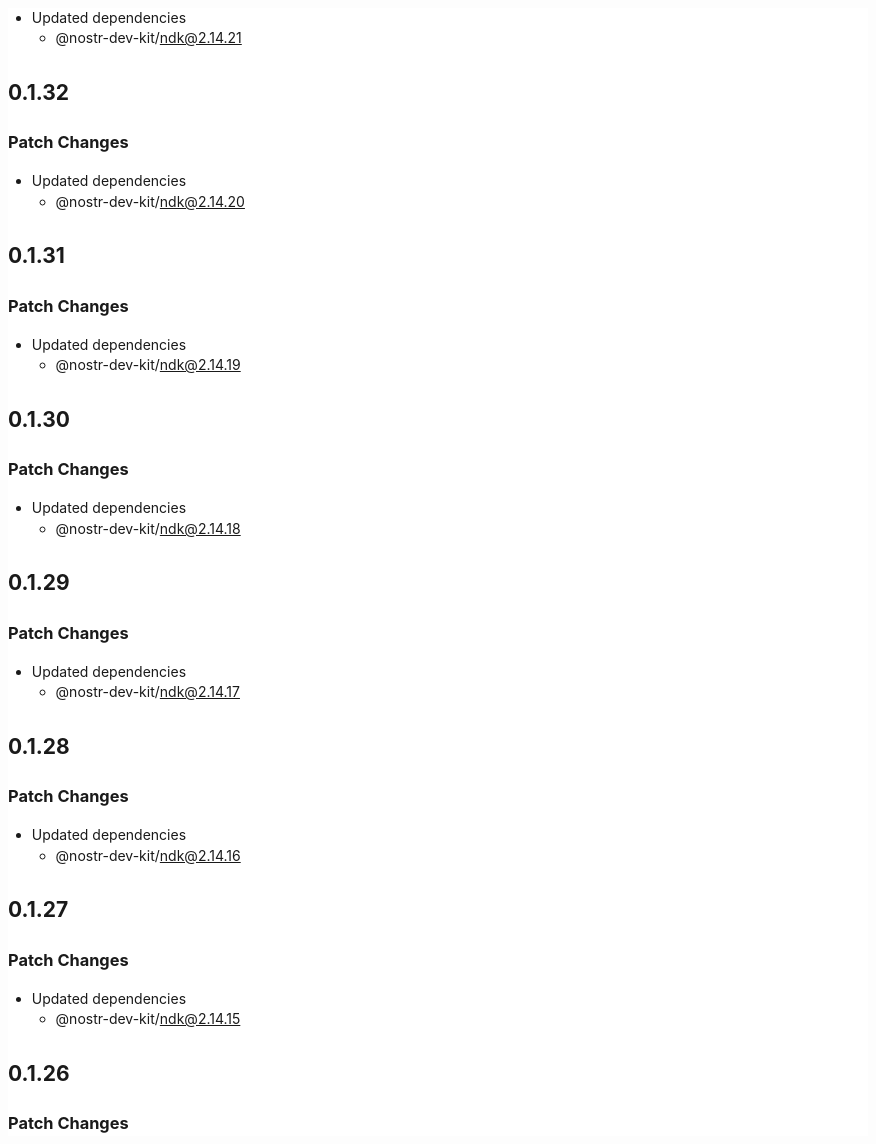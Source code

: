 - Updated dependencies
    - @nostr-dev-kit/ndk@2.14.21

## 0.1.32

### Patch Changes

- Updated dependencies
    - @nostr-dev-kit/ndk@2.14.20

## 0.1.31

### Patch Changes

- Updated dependencies
    - @nostr-dev-kit/ndk@2.14.19

## 0.1.30

### Patch Changes

- Updated dependencies
    - @nostr-dev-kit/ndk@2.14.18

## 0.1.29

### Patch Changes

- Updated dependencies
    - @nostr-dev-kit/ndk@2.14.17

## 0.1.28

### Patch Changes

- Updated dependencies
    - @nostr-dev-kit/ndk@2.14.16

## 0.1.27

### Patch Changes

- Updated dependencies
    - @nostr-dev-kit/ndk@2.14.15

## 0.1.26

### Patch Changes
